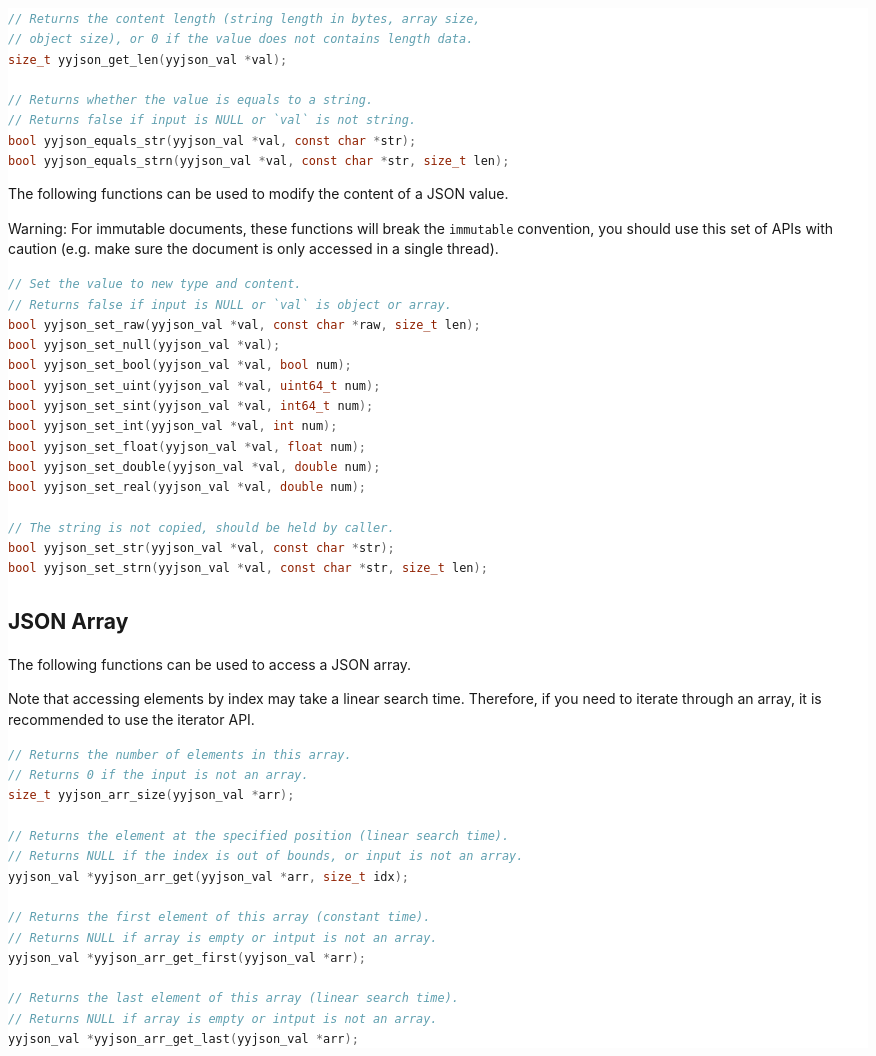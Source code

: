 ```c
// Returns the content length (string length in bytes, array size, 
// object size), or 0 if the value does not contains length data.
size_t yyjson_get_len(yyjson_val *val);

// Returns whether the value is equals to a string.
// Returns false if input is NULL or `val` is not string.
bool yyjson_equals_str(yyjson_val *val, const char *str);
bool yyjson_equals_strn(yyjson_val *val, const char *str, size_t len);
```


The following functions can be used to modify the content of a JSON value.<br/>

Warning: For immutable documents, these functions will break the `immutable` convention, you should use this set of APIs with caution (e.g. make sure the document is only accessed in a single thread).

```c
// Set the value to new type and content.
// Returns false if input is NULL or `val` is object or array.
bool yyjson_set_raw(yyjson_val *val, const char *raw, size_t len);
bool yyjson_set_null(yyjson_val *val);
bool yyjson_set_bool(yyjson_val *val, bool num);
bool yyjson_set_uint(yyjson_val *val, uint64_t num);
bool yyjson_set_sint(yyjson_val *val, int64_t num);
bool yyjson_set_int(yyjson_val *val, int num);
bool yyjson_set_float(yyjson_val *val, float num);
bool yyjson_set_double(yyjson_val *val, double num);
bool yyjson_set_real(yyjson_val *val, double num);

// The string is not copied, should be held by caller.
bool yyjson_set_str(yyjson_val *val, const char *str);
bool yyjson_set_strn(yyjson_val *val, const char *str, size_t len);
```


## JSON Array

The following functions can be used to access a JSON array.<br/>

Note that accessing elements by index may take a linear search time. Therefore, if you need to iterate through an array, it is recommended to use the iterator API.

```c
// Returns the number of elements in this array.
// Returns 0 if the input is not an array.
size_t yyjson_arr_size(yyjson_val *arr);

// Returns the element at the specified position (linear search time).
// Returns NULL if the index is out of bounds, or input is not an array.
yyjson_val *yyjson_arr_get(yyjson_val *arr, size_t idx);

// Returns the first element of this array (constant time).
// Returns NULL if array is empty or intput is not an array.
yyjson_val *yyjson_arr_get_first(yyjson_val *arr);

// Returns the last element of this array (linear search time).
// Returns NULL if array is empty or intput is not an array.
yyjson_val *yyjson_arr_get_last(yyjson_val *arr);
```
